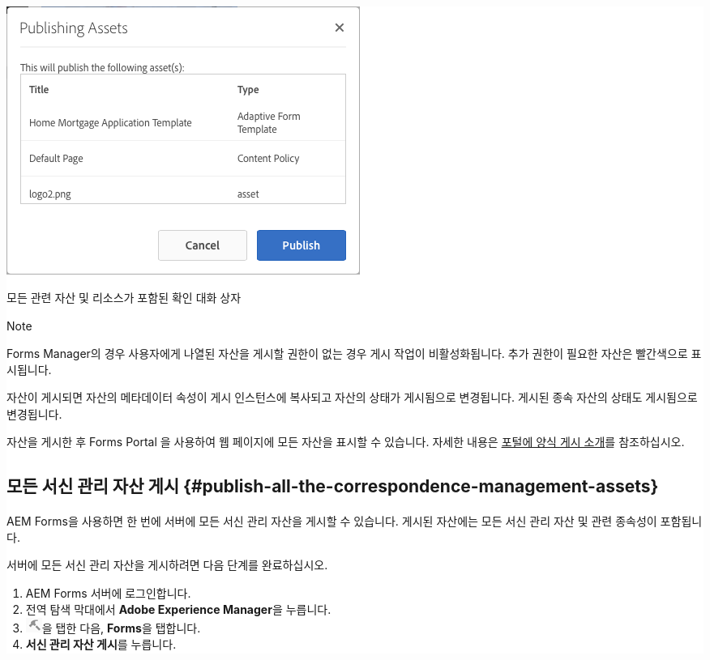    ![모든 관련 자산 및 리소스를 포함하는 확인 대화 상자](assets/p4.png)

   모든 관련 자산 및 리소스가 포함된 확인 대화 상자

   >[!NOTE]
   >
   >Forms Manager의 경우 사용자에게 나열된 자산을 게시할 권한이 없는 경우 게시 작업이 비활성화됩니다. 추가 권한이 필요한 자산은 빨간색으로 표시됩니다.

   자산이 게시되면 자산의 메타데이터 속성이 게시 인스턴스에 복사되고 자산의 상태가 게시됨으로 변경됩니다. 게시된 종속 자산의 상태도 게시됨으로 변경됩니다.

   자산을 게시한 후 Forms Portal 을 사용하여 웹 페이지에 모든 자산을 표시할 수 있습니다. 자세한 내용은 [포털에 양식 게시 소개](/help/forms/using/introduction-publishing-forms.md)를 참조하십시오.

## 모든 서신 관리 자산 게시 {#publish-all-the-correspondence-management-assets}

AEM Forms을 사용하면 한 번에 서버에 모든 서신 관리 자산을 게시할 수 있습니다. 게시된 자산에는 모든 서신 관리 자산 및 관련 종속성이 포함됩니다.

서버에 모든 서신 관리 자산을 게시하려면 다음 단계를 완료하십시오.

1. AEM Forms 서버에 로그인합니다.
1. 전역 탐색 막대에서 **Adobe Experience Manager**&#x200B;을 누릅니다.
1. ![tools-1](assets/tools-1.png)을 탭한 다음, **Forms**&#x200B;을 탭합니다.
1. **서신 관리 자산 게시**&#x200B;를 누릅니다.
